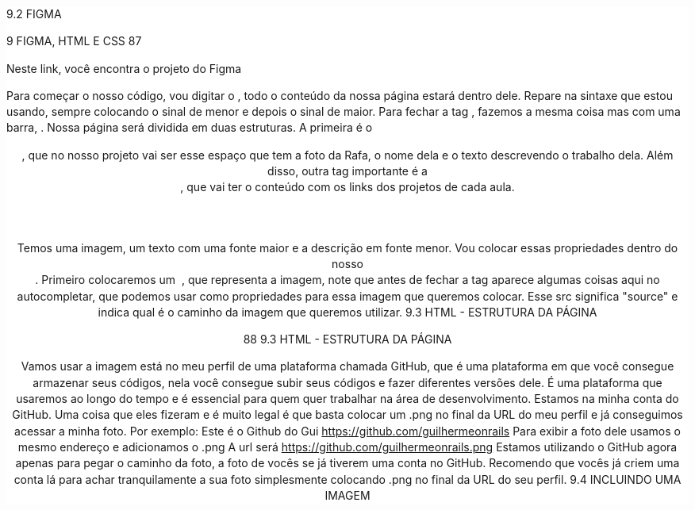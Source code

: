 9.2 FIGMA

9 FIGMA, HTML E CSS 87

Neste link, você encontra o projeto do Figma

Para começar o nosso código, vou digitar o <body> , todo o
conteúdo da nossa página estará dentro dele. Repare na sintaxe que
estou usando, sempre colocando o sinal de menor e depois o sinal
de maior. Para fechar a tag <body> , fazemos a mesma coisa mas
com uma barra, </body> .
Nossa página será dividida em duas estruturas. A primeira é o
<header> , que no nosso projeto vai ser esse espaço que tem a
foto da Rafa, o nome dela e o texto descrevendo o trabalho dela.
Além disso, outra tag importante é a <main> , que vai ter o
conteúdo com os links dos projetos de cada aula.
<body>
<header>
</header>
<main>
</main>
</body>
Temos uma imagem, um texto com uma fonte maior e a
descrição em fonte menor. Vou colocar essas propriedades dentro
do nosso <header> . Primeiro colocaremos um <img> , que
representa a imagem, note que antes de fechar a tag aparece
algumas coisas aqui no autocompletar, que podemos usar como
propriedades para essa imagem que queremos colocar. Esse src
significa "source" e indica qual é o caminho da imagem que
queremos utilizar.
9.3 HTML - ESTRUTURA DA PÁGINA

88 9.3 HTML - ESTRUTURA DA PÁGINA

Vamos usar a imagem está no meu perfil de uma plataforma
chamada GitHub, que é uma plataforma em que você consegue
armazenar seus códigos, nela você consegue subir seus códigos e
fazer diferentes versões dele. É uma plataforma que usaremos ao
longo do tempo e é essencial para quem quer trabalhar na área de
desenvolvimento.
Estamos na minha conta do GitHub. Uma coisa que eles
fizeram e é muito legal é que basta colocar um .png no final da
URL do meu perfil e já conseguimos acessar a minha foto.
Por exemplo:
Este é o Github do Gui
https://github.com/guilhermeonrails
Para exibir a foto dele usamos o mesmo endereço e
adicionamos o .png
A url será https://github.com/guilhermeonrails.png
Estamos utilizando o GitHub agora apenas para pegar o
caminho da foto, a foto de vocês se já tiverem uma conta no
GitHub. Recomendo que vocês já criem uma conta lá para achar
tranquilamente a sua foto simplesmente colocando .png no final
da URL do seu perfil.
9.4 INCLUINDO UMA IMAGEM

